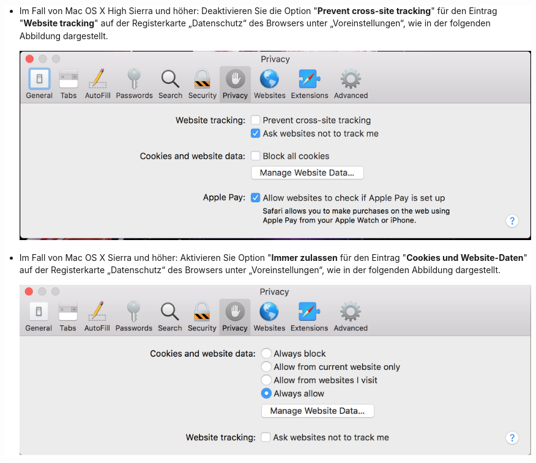 * Im Fall von Mac OS X High Sierra und höher: Deaktivieren Sie die Option &quot;**Prevent cross-site tracking**&quot; für den Eintrag &quot;**Website tracking**&quot; auf der Registerkarte „Datenschutz“ des Browsers unter „Voreinstellungen“, wie in der folgenden Abbildung dargestellt.

  ![](../../../assets/prvnt-cross-site-tr-safari13.png)

* Im Fall von Mac OS X Sierra und höher: Aktivieren Sie </span> Option &quot;**Immer zulassen** für den Eintrag &quot;**Cookies und Website-Daten**&quot; auf der Registerkarte „Datenschutz“ des Browsers unter „Voreinstellungen“, wie in der folgenden Abbildung dargestellt.

  ![](../../../assets/always-allow-safari13.png)
